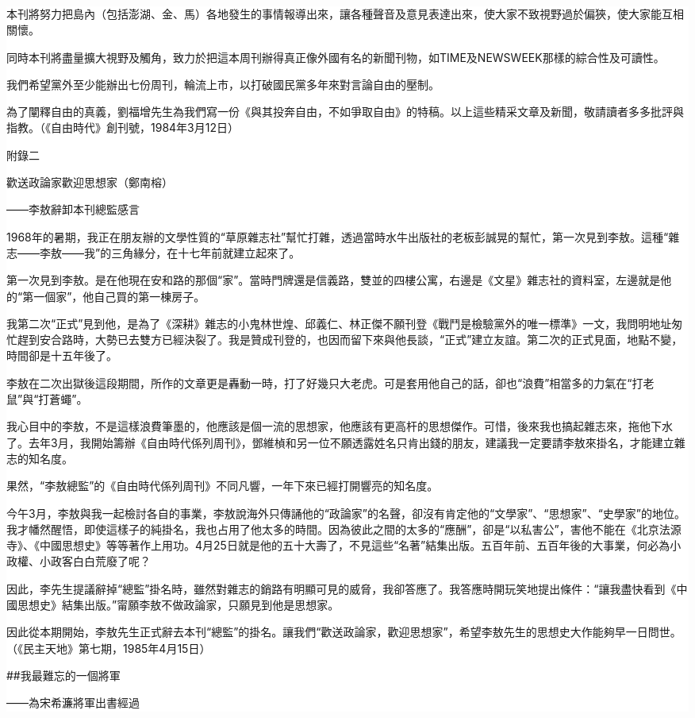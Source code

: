 本刊將努力把島內（包括澎湖、金、馬）各地發生的事情報導出來，讓各種聲音及意見表達出來，使大家不致視野過於偏狹，使大家能互相關懷。

同時本刊將盡量擴大視野及觸角，致力於把這本周刊辦得真正像外國有名的新聞刊物，如TIME及NEWSWEEK那樣的綜合性及可讀性。

我們希望黨外至少能辦出七份周刊，輪流上市，以打破國民黨多年來對言論自由的壓制。

為了闡釋自由的真義，劉福增先生為我們寫一份《與其投奔自由，不如爭取自由》的特稿。以上這些精采文章及新聞，敬請讀者多多批評與指教。（《自由時代》創刊號，1984年3月12日）

附錄二

歡送政論家歡迎思想家（鄭南榕）

——李敖辭卸本刊總監感言

1968年的暑期，我正在朋友辦的文學性質的“草原雜志社”幫忙打雜，透過當時水牛出版社的老板彭誠晃的幫忙，第一次見到李敖。這種“雜志——李敖——我”的三角緣分，在十七年前就建立起來了。

第一次見到李敖。是在他現在安和路的那個“家”。當時門牌還是信義路，雙並的四樓公寓，右邊是《文星》雜志社的資料室，左邊就是他的“第一個家”，他自己買的第一棟房子。

我第二次“正式”見到他，是為了《深耕》雜志的小鬼林世煌、邱義仁、林正傑不願刊登《戰鬥是檢驗黨外的唯一標準》一文，我問明地址匆忙趕到安合路時，大勢已去雙方已經決裂了。我是贊成刊登的，也因而留下來與他長談，“正式”建立友誼。第二次的正式見面，地點不變，時間卻是十五年後了。

李敖在二次出獄後這段期間，所作的文章更是轟動一時，打了好幾只大老虎。可是套用他自己的話，卻也“浪費”相當多的力氣在“打老鼠”與“打蒼蠅”。

我心目中的李敖，不是這樣浪費筆墨的，他應該是個一流的思想家，他應該有更高杆的思想傑作。可惜，後來我也搞起雜志來，拖他下水了。去年3月，我開始籌辦《自由時代係列周刊》，鄧維楨和另一位不願透露姓名只肯出錢的朋友，建議我一定要請李敖來掛名，才能建立雜志的知名度。

果然，“李敖總監”的《自由時代係列周刊》不同凡響，一年下來已經打開響亮的知名度。

今午3月，李敖與我一起檢討各自的事業，李敖說海外只傳誦他的“政論家”的名聲，卻沒有肯定他的“文學家”、“思想家”、“史學家”的地位。我才幡然醒悟，即使這樣子的純掛名，我也占用了他太多的時間。因為彼此之間的太多的“應酬”，卻是“以私害公”，害他不能在《北京法源寺》、《中國思想史》等等著作上用功。4月25日就是他的五十大壽了，不見這些“名著”結集出版。五百年前、五百年後的大事業，何必為小政權、小政客白白荒廢了呢？

因此，李先生提議辭掉“總監”掛名時，雖然對雜志的銷路有明顯可見的威脅，我卻答應了。我答應時開玩笑地提出條件：“讓我盡快看到《中國思想史》結集出版。”甯願李敖不做政論家，只願見到他是思想家。

因此從本期開始，李敖先生正式辭去本刊“總監”的掛名。讓我們“歡送政論家，歡迎思想家”，希望李敖先生的思想史大作能夠早一日問世。（《民主天地》第七期，1985年4月15日）



##我最難忘的一個將軍

——為宋希濂將軍出書經過

